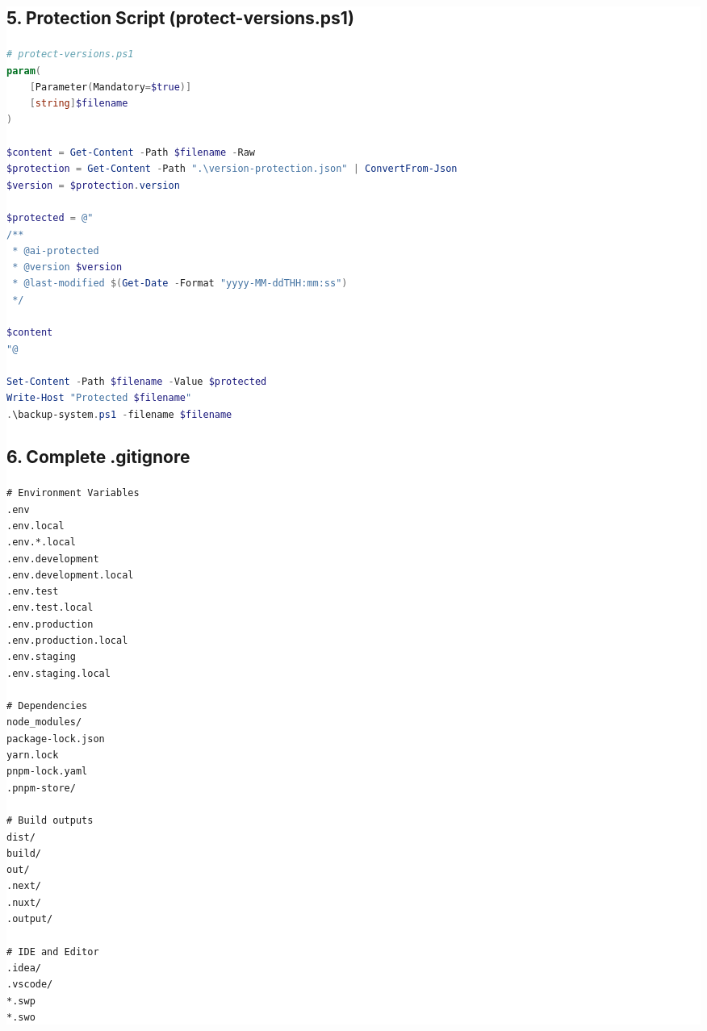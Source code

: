 ## 5. Protection Script (protect-versions.ps1)
```powershell
# protect-versions.ps1
param(
    [Parameter(Mandatory=$true)]
    [string]$filename
)

$content = Get-Content -Path $filename -Raw
$protection = Get-Content -Path ".\version-protection.json" | ConvertFrom-Json
$version = $protection.version

$protected = @"
/**
 * @ai-protected
 * @version $version
 * @last-modified $(Get-Date -Format "yyyy-MM-ddTHH:mm:ss")
 */

$content
"@

Set-Content -Path $filename -Value $protected
Write-Host "Protected $filename"
.\backup-system.ps1 -filename $filename
```

## 6. Complete .gitignore
```gitignore
# Environment Variables
.env
.env.local
.env.*.local
.env.development
.env.development.local
.env.test
.env.test.local
.env.production
.env.production.local
.env.staging
.env.staging.local

# Dependencies
node_modules/
package-lock.json
yarn.lock
pnpm-lock.yaml
.pnpm-store/

# Build outputs
dist/
build/
out/
.next/
.nuxt/
.output/

# IDE and Editor
.idea/
.vscode/
*.swp
*.swo
```